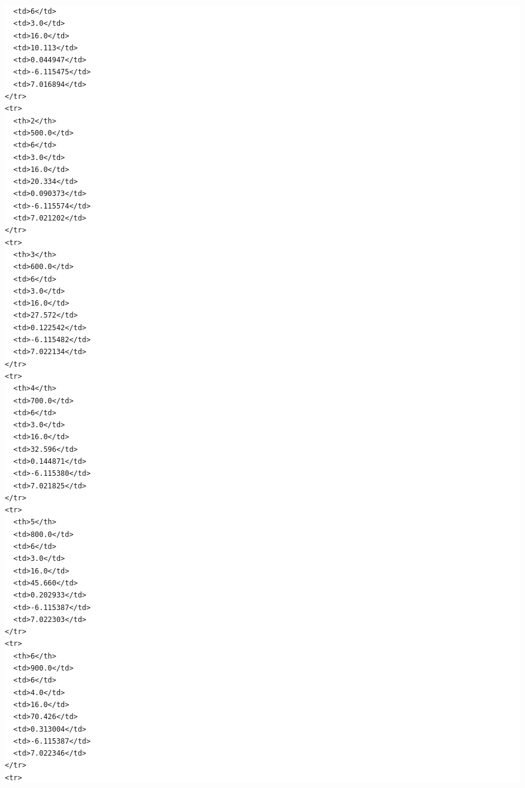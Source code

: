       <td>6</td>
      <td>3.0</td>
      <td>16.0</td>
      <td>10.113</td>
      <td>0.044947</td>
      <td>-6.115475</td>
      <td>7.016894</td>
    </tr>
    <tr>
      <th>2</th>
      <td>500.0</td>
      <td>6</td>
      <td>3.0</td>
      <td>16.0</td>
      <td>20.334</td>
      <td>0.090373</td>
      <td>-6.115574</td>
      <td>7.021202</td>
    </tr>
    <tr>
      <th>3</th>
      <td>600.0</td>
      <td>6</td>
      <td>3.0</td>
      <td>16.0</td>
      <td>27.572</td>
      <td>0.122542</td>
      <td>-6.115482</td>
      <td>7.022134</td>
    </tr>
    <tr>
      <th>4</th>
      <td>700.0</td>
      <td>6</td>
      <td>3.0</td>
      <td>16.0</td>
      <td>32.596</td>
      <td>0.144871</td>
      <td>-6.115380</td>
      <td>7.021825</td>
    </tr>
    <tr>
      <th>5</th>
      <td>800.0</td>
      <td>6</td>
      <td>3.0</td>
      <td>16.0</td>
      <td>45.660</td>
      <td>0.202933</td>
      <td>-6.115387</td>
      <td>7.022303</td>
    </tr>
    <tr>
      <th>6</th>
      <td>900.0</td>
      <td>6</td>
      <td>4.0</td>
      <td>16.0</td>
      <td>70.426</td>
      <td>0.313004</td>
      <td>-6.115387</td>
      <td>7.022346</td>
    </tr>
    <tr>